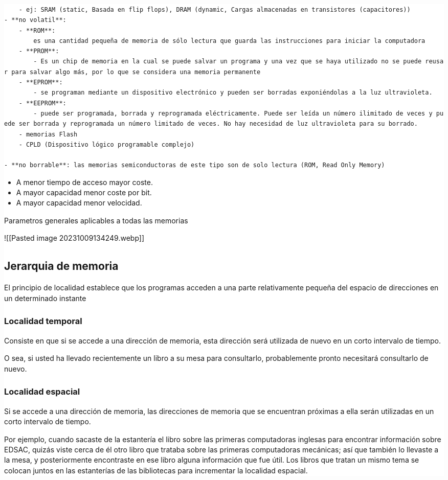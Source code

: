		- ej: SRAM (static, Basada en flip flops), DRAM (dynamic, Cargas almacenadas en transistores (capacitores))
	- **no volatil**: 
		- **ROM**: 
			es una cantidad pequeña de memoria de sólo lectura que guarda las instrucciones para iniciar la computadora
		- **PROM**: 
			- Es un chip de memoria en la cual se puede salvar un programa y una vez que se haya utilizado no se puede reusar para salvar algo más, por lo que se considera una memoria permanente
		- **EPROM**: 
			- se programan mediante un dispositivo electrónico y pueden ser borradas exponiéndolas a la luz ultravioleta.
		- **EEPROM**: 
			- puede ser programada, borrada y reprogramada eléctricamente. Puede ser leída un número ilimitado de veces y puede ser borrada y reprogramada un número limitado de veces. No hay necesidad de luz ultravioleta para su borrado.
		- memorias Flash
		- CPLD (Dispositivo lógico programable complejo)
		
	- **no borrable**: las memorias semiconductoras de este tipo son de solo lectura (ROM, Read Only Memory)




- A menor tiempo de acceso mayor coste.
- A mayor capacidad menor coste por bit.
- A mayor capacidad menor velocidad.



Parametros generales aplicables a todas las memorias

![[Pasted image 20231009134249.webp]]

## Jerarquia de memoria

El principio de localidad establece que los programas acceden a una parte relativamente pequeña del espacio de direcciones en un determinado instante

### Localidad temporal

Consiste en que si se accede a una dirección de memoria, esta dirección será utilizada de nuevo en un corto intervalo de tiempo. 

O sea, si usted ha llevado recientemente un libro a su mesa para consultarlo, probablemente pronto necesitará consultarlo de nuevo.

### Localidad espacial

Si se accede a una dirección de memoria, las direcciones de memoria que se encuentran próximas a ella serán utilizadas en un corto intervalo de tiempo. 

Por ejemplo, cuando sacaste de la estantería el libro sobre las primeras computadoras inglesas para encontrar información sobre EDSAC, quizás viste cerca de él otro libro que trataba sobre las primeras computadoras mecánicas; así que también lo llevaste a la mesa, y posteriormente encontraste en ese libro alguna información que fue útil. Los libros que tratan un mismo tema se colocan juntos en las estanterías de las bibliotecas para incrementar la localidad espacial.
